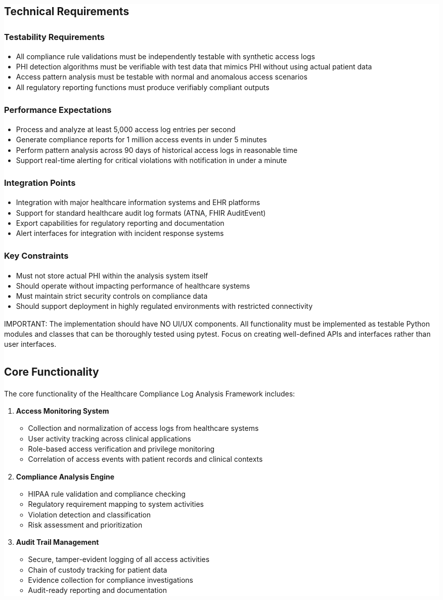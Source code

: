 ## Technical Requirements

### Testability Requirements
- All compliance rule validations must be independently testable with synthetic access logs
- PHI detection algorithms must be verifiable with test data that mimics PHI without using actual patient data
- Access pattern analysis must be testable with normal and anomalous access scenarios
- All regulatory reporting functions must produce verifiably compliant outputs

### Performance Expectations
- Process and analyze at least 5,000 access log entries per second
- Generate compliance reports for 1 million access events in under 5 minutes
- Perform pattern analysis across 90 days of historical access logs in reasonable time
- Support real-time alerting for critical violations with notification in under a minute

### Integration Points
- Integration with major healthcare information systems and EHR platforms
- Support for standard healthcare audit log formats (ATNA, FHIR AuditEvent)
- Export capabilities for regulatory reporting and documentation
- Alert interfaces for integration with incident response systems

### Key Constraints
- Must not store actual PHI within the analysis system itself
- Should operate without impacting performance of healthcare systems
- Must maintain strict security controls on compliance data
- Should support deployment in highly regulated environments with restricted connectivity

IMPORTANT: The implementation should have NO UI/UX components. All functionality must be implemented as testable Python modules and classes that can be thoroughly tested using pytest. Focus on creating well-defined APIs and interfaces rather than user interfaces.

## Core Functionality

The core functionality of the Healthcare Compliance Log Analysis Framework includes:

1. **Access Monitoring System**
   - Collection and normalization of access logs from healthcare systems
   - User activity tracking across clinical applications
   - Role-based access verification and privilege monitoring
   - Correlation of access events with patient records and clinical contexts

2. **Compliance Analysis Engine**
   - HIPAA rule validation and compliance checking
   - Regulatory requirement mapping to system activities
   - Violation detection and classification
   - Risk assessment and prioritization

3. **Audit Trail Management**
   - Secure, tamper-evident logging of all access activities
   - Chain of custody tracking for patient data
   - Evidence collection for compliance investigations
   - Audit-ready reporting and documentation

